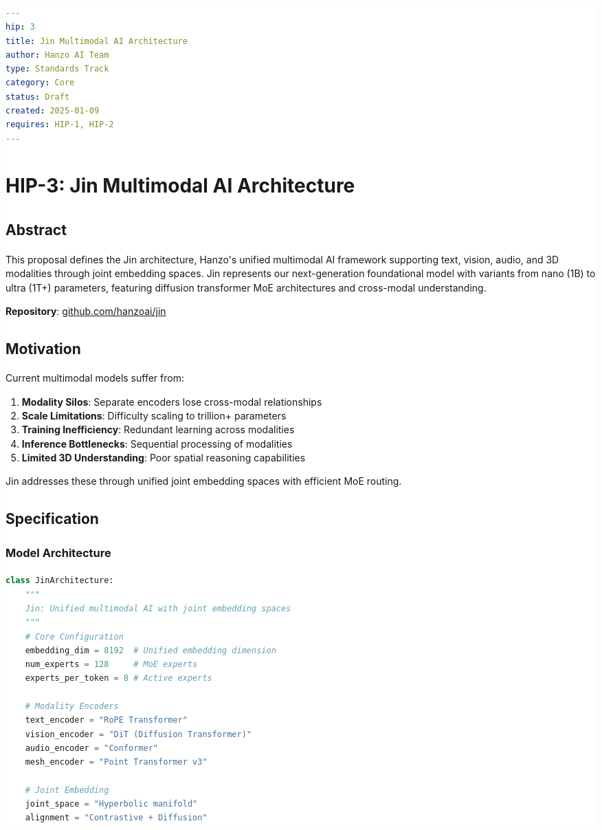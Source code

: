 ```yaml
---
hip: 3
title: Jin Multimodal AI Architecture
author: Hanzo AI Team
type: Standards Track
category: Core
status: Draft
created: 2025-01-09
requires: HIP-1, HIP-2
---
```


# HIP-3: Jin Multimodal AI Architecture

## Abstract

This proposal defines the Jin architecture, Hanzo's unified multimodal AI framework supporting text, vision, audio, and 3D modalities through joint embedding spaces. Jin represents our next-generation foundational model with variants from nano (1B) to ultra (1T+) parameters, featuring diffusion transformer MoE architectures and cross-modal understanding.

**Repository**: [github.com/hanzoai/jin](https://github.com/hanzoai/jin)

## Motivation

Current multimodal models suffer from:
1. **Modality Silos**: Separate encoders lose cross-modal relationships
2. **Scale Limitations**: Difficulty scaling to trillion+ parameters
3. **Training Inefficiency**: Redundant learning across modalities
4. **Inference Bottlenecks**: Sequential processing of modalities
5. **Limited 3D Understanding**: Poor spatial reasoning capabilities

Jin addresses these through unified joint embedding spaces with efficient MoE routing.

## Specification

### Model Architecture

```python
class JinArchitecture:
    """
    Jin: Unified multimodal AI with joint embedding spaces
    """
    # Core Configuration
    embedding_dim = 8192  # Unified embedding dimension
    num_experts = 128     # MoE experts
    experts_per_token = 8 # Active experts
    
    # Modality Encoders
    text_encoder = "RoPE Transformer"
    vision_encoder = "DiT (Diffusion Transformer)"
    audio_encoder = "Conformer"
    mesh_encoder = "Point Transformer v3"
    
    # Joint Embedding
    joint_space = "Hyperbolic manifold"
    alignment = "Contrastive + Diffusion"
```
